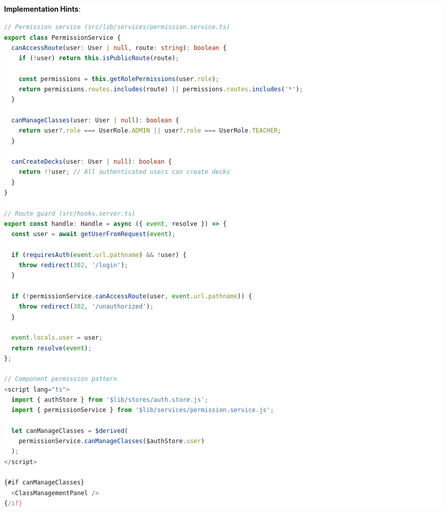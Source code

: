 **Implementation Hints**:

```typescript
// Permission service (src/lib/services/permission.service.ts)
export class PermissionService {
  canAccessRoute(user: User | null, route: string): boolean {
    if (!user) return this.isPublicRoute(route);

    const permissions = this.getRolePermissions(user.role);
    return permissions.routes.includes(route) || permissions.routes.includes('*');
  }

  canManageClasses(user: User | null): boolean {
    return user?.role === UserRole.ADMIN || user?.role === UserRole.TEACHER;
  }

  canCreateDecks(user: User | null): boolean {
    return !!user; // All authenticated users can create decks
  }
}

// Route guard (src/hooks.server.ts)
export const handle: Handle = async ({ event, resolve }) => {
  const user = await getUserFromRequest(event);

  if (requiresAuth(event.url.pathname) && !user) {
    throw redirect(302, '/login');
  }

  if (!permissionService.canAccessRoute(user, event.url.pathname)) {
    throw redirect(302, '/unauthorized');
  }

  event.locals.user = user;
  return resolve(event);
};

// Component permission pattern
<script lang="ts">
  import { authStore } from '$lib/stores/auth.store.js';
  import { permissionService } from '$lib/services/permission.service.js';

  let canManageClasses = $derived(
    permissionService.canManageClasses($authStore.user)
  );
</script>

{#if canManageClasses}
  <ClassManagementPanel />
{/if}
```
